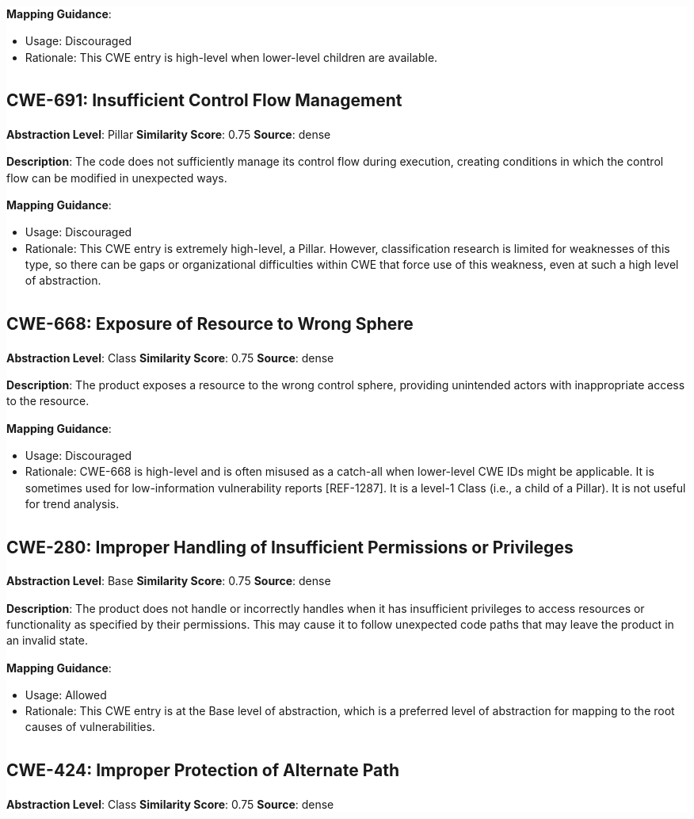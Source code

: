 **Mapping Guidance**:
- Usage: Discouraged
- Rationale: This CWE entry is high-level when lower-level children are available.

## CWE-691: Insufficient Control Flow Management
**Abstraction Level**: Pillar
**Similarity Score**: 0.75
**Source**: dense

**Description**:
The code does not sufficiently manage its control flow during execution, creating conditions in which the control flow can be modified in unexpected ways.

**Mapping Guidance**:
- Usage: Discouraged
- Rationale: This CWE entry is extremely high-level, a Pillar. However, classification research is limited for weaknesses of this type, so there can be gaps or organizational difficulties within CWE that force use of this weakness, even at such a high level of abstraction.

## CWE-668: Exposure of Resource to Wrong Sphere
**Abstraction Level**: Class
**Similarity Score**: 0.75
**Source**: dense

**Description**:
The product exposes a resource to the wrong control sphere, providing unintended actors with inappropriate access to the resource.

**Mapping Guidance**:
- Usage: Discouraged
- Rationale: CWE-668 is high-level and is often misused as a catch-all when lower-level CWE IDs might be applicable. It is sometimes used for low-information vulnerability reports [REF-1287]. It is a level-1 Class (i.e., a child of a Pillar). It is not useful for trend analysis.

## CWE-280: Improper Handling of Insufficient Permissions or Privileges
**Abstraction Level**: Base
**Similarity Score**: 0.75
**Source**: dense

**Description**:
The product does not handle or incorrectly handles when it has insufficient privileges to access resources or functionality as specified by their permissions. This may cause it to follow unexpected code paths that may leave the product in an invalid state.

**Mapping Guidance**:
- Usage: Allowed
- Rationale: This CWE entry is at the Base level of abstraction, which is a preferred level of abstraction for mapping to the root causes of vulnerabilities.

## CWE-424: Improper Protection of Alternate Path
**Abstraction Level**: Class
**Similarity Score**: 0.75
**Source**: dense
